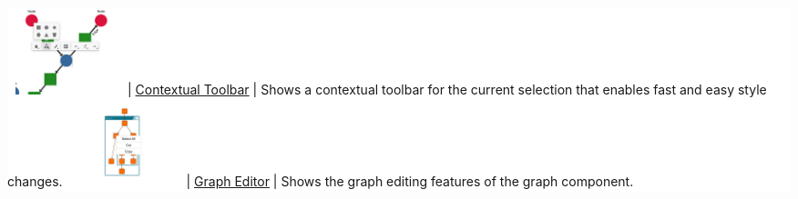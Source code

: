 <img src="resources/image/contextualtoolbar.png" alt="Contextual Toolbar screenshot" width="128" height="96" /> | [Contextual Toolbar](view/contextualtoolbar) | Shows a contextual toolbar for the current selection that enables fast and easy style changes.
<img src="resources/image/simpleeditor.png" alt="Graph Editor screenshot" width="128" height="96" /> | [Graph Editor](view/grapheditor) | Shows the graph editing features of the graph component.